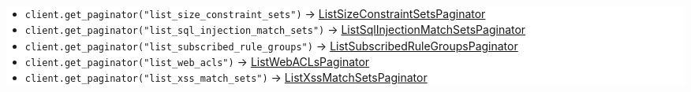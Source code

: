 - `client.get_paginator("list_size_constraint_sets")` -> [ListSizeConstraintSetsPaginator](./paginators.md#listsizeconstraintsetspaginator)
- `client.get_paginator("list_sql_injection_match_sets")` -> [ListSqlInjectionMatchSetsPaginator](./paginators.md#listsqlinjectionmatchsetspaginator)
- `client.get_paginator("list_subscribed_rule_groups")` -> [ListSubscribedRuleGroupsPaginator](./paginators.md#listsubscribedrulegroupspaginator)
- `client.get_paginator("list_web_acls")` -> [ListWebACLsPaginator](./paginators.md#listwebaclspaginator)
- `client.get_paginator("list_xss_match_sets")` -> [ListXssMatchSetsPaginator](./paginators.md#listxssmatchsetspaginator)



